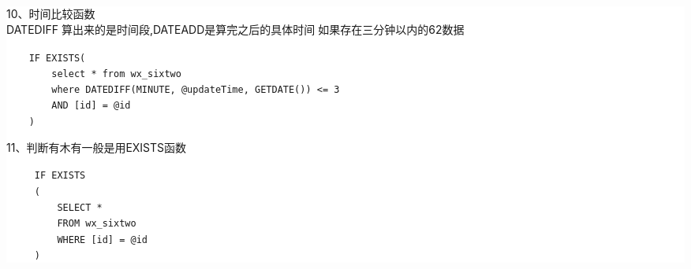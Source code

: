 ```
```
10、时间比较函数  
    DATEDIFF 算出来的是时间段,DATEADD是算完之后的具体时间
    如果存在三分钟以内的62数据
```
    IF EXISTS(
        select * from wx_sixtwo 
        where DATEDIFF(MINUTE, @updateTime, GETDATE()) <= 3 
        AND [id] = @id
    )
```
11、判断有木有一般是用EXISTS函数  
```
     IF EXISTS
     (
         SELECT *
         FROM wx_sixtwo
         WHERE [id] = @id
     )
```